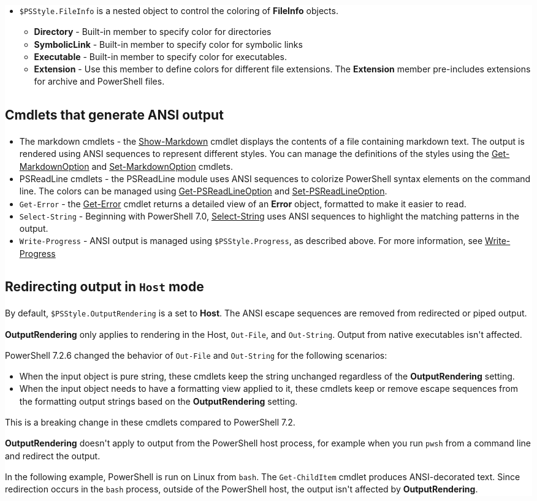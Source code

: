 - `$PSStyle.FileInfo` is a nested object to control the coloring of
  **FileInfo** objects.

  - **Directory** - Built-in member to specify color for directories
  - **SymbolicLink** - Built-in member to specify color for symbolic links
  - **Executable** - Built-in member to specify color for executables.
  - **Extension** - Use this member to define colors for different file
    extensions. The **Extension** member pre-includes extensions for archive
    and PowerShell files.

## Cmdlets that generate ANSI output

- The markdown cmdlets - the [Show-Markdown][11] cmdlet displays the contents
  of a file containing markdown text. The output is rendered using ANSI
  sequences to represent different styles. You can manage the definitions of
  the styles using the [Get-MarkdownOption][08] and [Set-MarkdownOption][10]
  cmdlets.
- PSReadLine cmdlets - the PSReadLine module uses ANSI sequences to colorize
  PowerShell syntax elements on the command line. The colors can be managed
  using [Get-PSReadLineOption][13] and [Set-PSReadLineOption][14].
- `Get-Error` - the [Get-Error][07] cmdlet returns a detailed view of an
  **Error** object, formatted to make it easier to read.
- `Select-String` - Beginning with PowerShell 7.0, [Select-String][09] uses
  ANSI sequences to highlight the matching patterns in the output.
- `Write-Progress` - ANSI output is managed using `$PSStyle.Progress`, as
  described above. For more information, see [Write-Progress][12]

## Redirecting output in `Host` mode

By default, `$PSStyle.OutputRendering` is a set to **Host**. The ANSI escape
sequences are removed from redirected or piped output.

**OutputRendering** only applies to rendering in the Host, `Out-File`, and
`Out-String`. Output from native executables isn't affected.

PowerShell 7.2.6 changed the behavior of `Out-File` and `Out-String` for the
following scenarios:

- When the input object is pure string, these cmdlets keep the string unchanged
  regardless of the **OutputRendering** setting.
- When the input object needs to have a formatting view applied to it, these
  cmdlets keep or remove escape sequences from the formatting output strings
  based on the **OutputRendering** setting.

This is a breaking change in these cmdlets compared to PowerShell 7.2.

**OutputRendering** doesn't apply to output from the PowerShell host process,
for example when you run `pwsh` from a command line and redirect the output.

In the following example, PowerShell is run on Linux from `bash`. The
`Get-ChildItem` cmdlet produces ANSI-decorated text. Since redirection occurs
in the `bash` process, outside of the PowerShell host, the output isn't
affected by **OutputRendering**.


[01]: /powershell/scripting/learn/experimental-features
[02]: #redirecting-output-in-host-mode
[03]: about_Experimental_Features.md
[04]: https://no-color.org/
[05]: https://wikipedia.org/wiki/Xterm
[06]: https://www.microsoft.com/p/windows-terminal/9n0dx20hk701
[07]: xref:Microsoft.PowerShell.Utility.Get-Error
[08]: xref:Microsoft.PowerShell.Utility.Get-MarkdownOption
[09]: xref:Microsoft.PowerShell.Utility.Select-String
[10]: xref:Microsoft.PowerShell.Utility.Set-MarkdownOption
[11]: xref:Microsoft.PowerShell.Utility.Show-Markdown
[12]: xref:Microsoft.PowerShell.Utility.Write-Progress
[13]: xref:PSReadLine.Get-PSReadLineOption
[14]: xref:PSReadLine.Set-PSReadLineOption